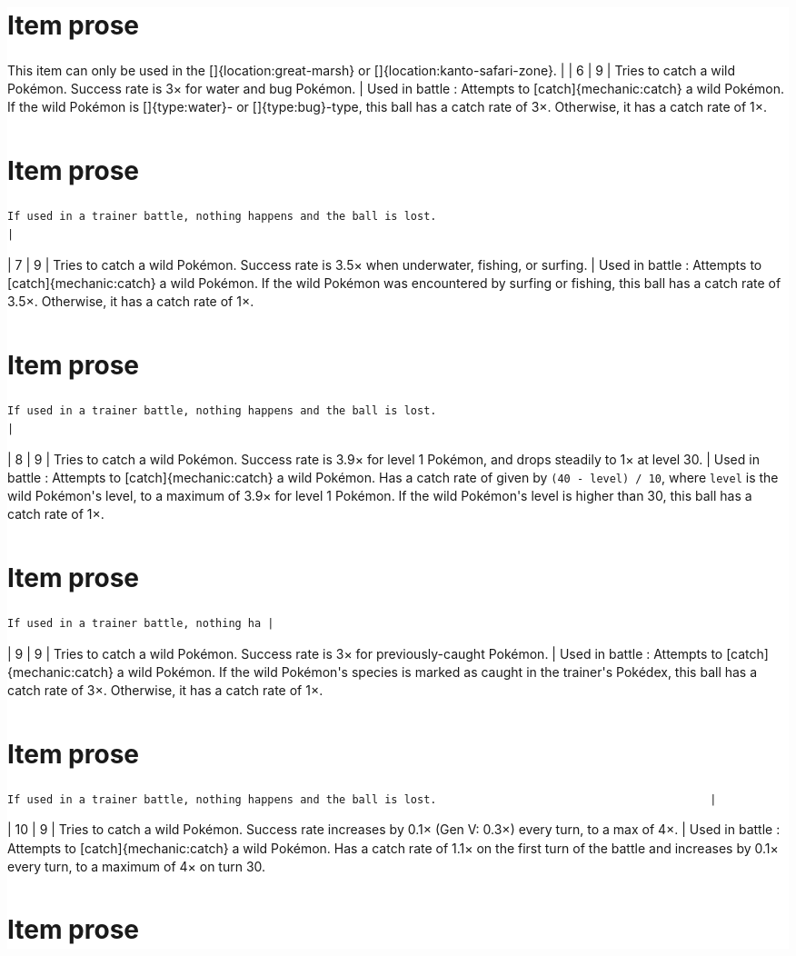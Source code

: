 # Item prose

This item can only be used in the []{location:great-marsh} or []{location:kanto-safari-zone}.                                                                                                                                             |
| 6       | 9                 | Tries to catch a wild Pokémon.  Success rate is 3× for water and bug Pokémon.                                                                                                                              | Used in battle
:   Attempts to [catch]{mechanic:catch} a wild Pokémon.  If the wild Pokémon is []{type:water}- or []{type:bug}-type, this ball has a catch rate of 3×.  Otherwise, it has a catch rate of 1×.

# Item prose

    If used in a trainer battle, nothing happens and the ball is lost.                                                         |
| 7       | 9                 | Tries to catch a wild Pokémon. Success rate is 3.5× when underwater, fishing, or surfing.                                                                                                                  | Used in battle
:   Attempts to [catch]{mechanic:catch} a wild Pokémon.  If the wild Pokémon was encountered by surfing or fishing, this ball has a catch rate of 3.5×.  Otherwise, it has a catch rate of 1×.

# Item prose

    If used in a trainer battle, nothing happens and the ball is lost.                                                         |
| 8       | 9                 | Tries to catch a wild Pokémon.  Success rate is 3.9× for level 1 Pokémon, and drops steadily to 1× at level 30.                                                                                            | Used in battle
:   Attempts to [catch]{mechanic:catch} a wild Pokémon.  Has a catch rate of given by `(40 - level) / 10`, where `level` is the wild Pokémon's level, to a maximum of 3.9× for level 1 Pokémon.  If the wild Pokémon's level is higher than 30, this ball has a catch rate of 1×.

# Item prose

    If used in a trainer battle, nothing ha |
| 9       | 9                 | Tries to catch a wild Pokémon.  Success rate is 3× for previously-caught Pokémon.                                                                                                                          | Used in battle
:   Attempts to [catch]{mechanic:catch} a wild Pokémon.  If the wild Pokémon's species is marked as caught in the trainer's Pokédex, this ball has a catch rate of 3×.  Otherwise, it has a catch rate of 1×.

# Item prose

    If used in a trainer battle, nothing happens and the ball is lost.                                          |
| 10      | 9                 | Tries to catch a wild Pokémon. Success rate increases by 0.1× (Gen V: 0.3×) every turn, to a max of 4×.                                                                                                    | Used in battle
:   Attempts to [catch]{mechanic:catch} a wild Pokémon.  Has a catch rate of 1.1× on the first turn of the battle and increases by 0.1× every turn, to a maximum of 4× on turn 30.

# Item prose
